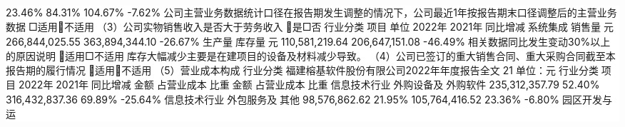 23.46%
84.31%
104.67%
-7.62%
公司主营业务数据统计口径在报告期发生调整的情况下，公司最近1年按报告期末口径调整后的主营业务数据
□适用不适用
（3）公司实物销售收入是否大于劳务收入
是□否
行业分类
项目
单位
2022年
2021年
同比增减
系统集成
销售量
元
266,844,025.55
363,894,344.10
-26.67%
生产量
库存量
元
110,581,219.64
206,647,151.08
-46.49%
相关数据同比发生变动30%以上的原因说明
适用□不适用
库存大幅减少主要是在建项目的设备及材料减少导致。
（4）公司已签订的重大销售合同、重大采购合同截至本报告期的履行情况
适用不适用
（5）营业成本构成
行业分类
福建榕基软件股份有限公司2022年年度报告全文
21
单位：元
行业分类
项目
2022年
2021年
同比增减
金额
占营业成本
比重
金额
占营业成本
比重
信息技术行业
外购设备及
外购软件
235,312,357.79
52.40%
316,432,837.36
69.89%
-25.64%
信息技术行业
外包服务及
其他
98,576,862.62
21.95%
105,764,416.52
23.36%
-6.80%
园区开发与运